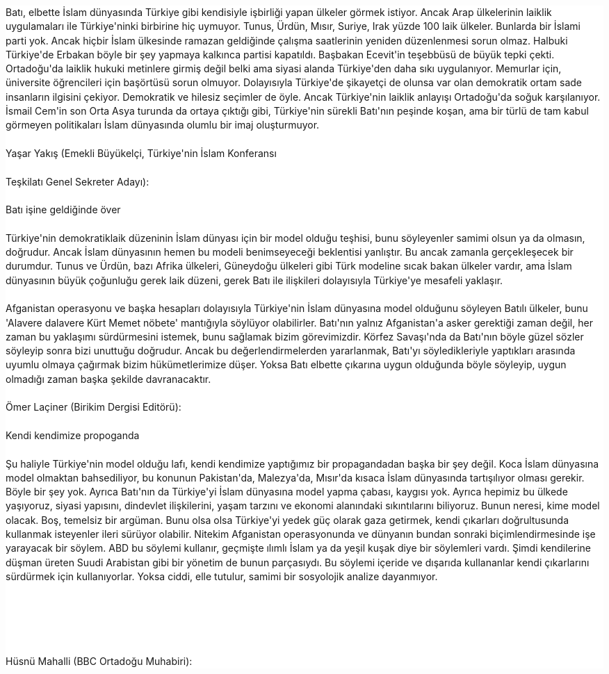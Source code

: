  Batı, elbette İslam dünyasında Türkiye gibi kendisiyle işbirliği yapan ülkeler görmek istiyor. Ancak Arap ülkelerinin laiklik uygulamaları ile Türkiye'ninki birbirine hiç uymuyor. Tunus, Ürdün, Mısır, Suriye, Irak yüzde 100 laik ülkeler. Bunlarda bir İslami parti yok. Ancak hiçbir İslam ülkesinde ramazan geldiğinde çalışma saatlerinin yeniden düzenlenmesi sorun olmaz. Halbuki Türkiye'de Erbakan böyle bir şey yapmaya kalkınca partisi kapatıldı. Başbakan Ecevit'in teşebbüsü de büyük tepki çekti. Ortadoğu'da laiklik hukuki metinlere girmiş değil belki ama siyasi alanda Türkiye'den daha sıkı uygulanıyor. Memurlar için, üniversite öğrencileri için başörtüsü sorun olmuyor. Dolayısıyla Türkiye'de şikayetçi de olunsa var olan demokratik ortam sade insanların ilgisini çekiyor. Demokratik ve hilesiz seçimler de öyle. Ancak Türkiye'nin laiklik anlayışı Ortadoğu'da soğuk karşılanıyor. İsmail Cem'in son Orta Asya turunda da ortaya çıktığı gibi, Türkiye'nin sürekli Batı'nın peşinde koşan, ama bir türlü de tam kabul görmeyen politikaları İslam dünyasında olumlu bir imaj oluşturmuyor.
 <br/>
 <br/>
 Yaşar Yakış (Emekli Büyükelçi, Türkiye'nin İslam Konferansı
 <br/>
 <br/>
 Teşkilatı Genel Sekreter Adayı):
 <br/>
 <br/>
 Batı işine geldiğinde över
 <br/>
 <br/>
 Türkiye'nin demokratiklaik düzeninin İslam dünyası için bir model olduğu teşhisi, bunu söyleyenler samimi olsun ya da olmasın, doğrudur. Ancak İslam dünyasının hemen bu modeli benimseyeceği beklentisi yanlıştır. Bu ancak zamanla gerçekleşecek bir durumdur. Tunus ve Ürdün, bazı Afrika ülkeleri, Güneydoğu ülkeleri gibi Türk modeline sıcak bakan ülkeler vardır, ama İslam dünyasının büyük çoğunluğu gerek laik düzeni, gerek Batı ile ilişkileri dolayısıyla Türkiye'ye mesafeli yaklaşır.
 <br/>
 <br/>
 Afganistan operasyonu ve başka hesapları dolayısıyla Türkiye'nin İslam dünyasına model olduğunu söyleyen Batılı ülkeler, bunu 'Alavere dalavere Kürt Memet nöbete' mantığıyla söylüyor olabilirler. Batı'nın yalnız Afganistan'a asker gerektiği zaman değil, her zaman bu yaklaşımı sürdürmesini istemek, bunu sağlamak bizim görevimizdir. Körfez Savaşı'nda da Batı'nın böyle güzel sözler söyleyip sonra bizi unuttuğu doğrudur. Ancak bu değerlendirmelerden yararlanmak, Batı'yı söyledikleriyle yaptıkları arasında uyumlu olmaya çağırmak bizim hükümetlerimize düşer. Yoksa Batı elbette çıkarına uygun olduğunda böyle söyleyip, uygun olmadığı zaman başka şekilde davranacaktır.
 <br/>
 <br/>
 Ömer Laçiner (Birikim Dergisi Editörü):
 <br/>
 <br/>
 Kendi kendimize propoganda
 <br/>
 <br/>
 Şu haliyle Türkiye'nin model olduğu lafı, kendi kendimize yaptığımız bir propagandadan başka bir şey değil. Koca İslam dünyasına model olmaktan bahsediliyor, bu konunun Pakistan'da, Malezya'da, Mısır'da kısaca İslam dünyasında tartışılıyor olması gerekir. Böyle bir şey yok. Ayrıca Batı'nın da Türkiye'yi İslam dünyasına model yapma çabası, kaygısı yok. Ayrıca hepimiz bu ülkede yaşıyoruz, siyasi yapısını, dindevlet ilişkilerini, yaşam tarzını ve ekonomi alanındaki sıkıntılarını biliyoruz. Bunun neresi, kime model olacak. Boş, temelsiz bir argüman. Bunu olsa olsa Türkiye'yi yedek güç olarak gaza getirmek, kendi çıkarları doğrultusunda kullanmak isteyenler ileri sürüyor olabilir. Nitekim Afganistan operasyonunda ve dünyanın bundan sonraki biçimlendirmesinde işe yarayacak bir söylem. ABD bu söylemi kullanır, geçmişte ılımlı İslam ya da yeşil kuşak diye bir söylemleri vardı. Şimdi kendilerine düşman üreten Suudi Arabistan gibi bir yönetim de bunun parçasıydı. Bu söylemi içeride ve dışarıda kullananlar kendi çıkarlarını sürdürmek için kullanıyorlar. Yoksa ciddi, elle tutulur, samimi bir sosyolojik analize dayanmıyor.
 <br/>
 <br/>
 <br/>
 <br/>
 <br/>
 <br/>
 Hüsnü Mahalli (BBC Ortadoğu Muhabiri):
 <br/>